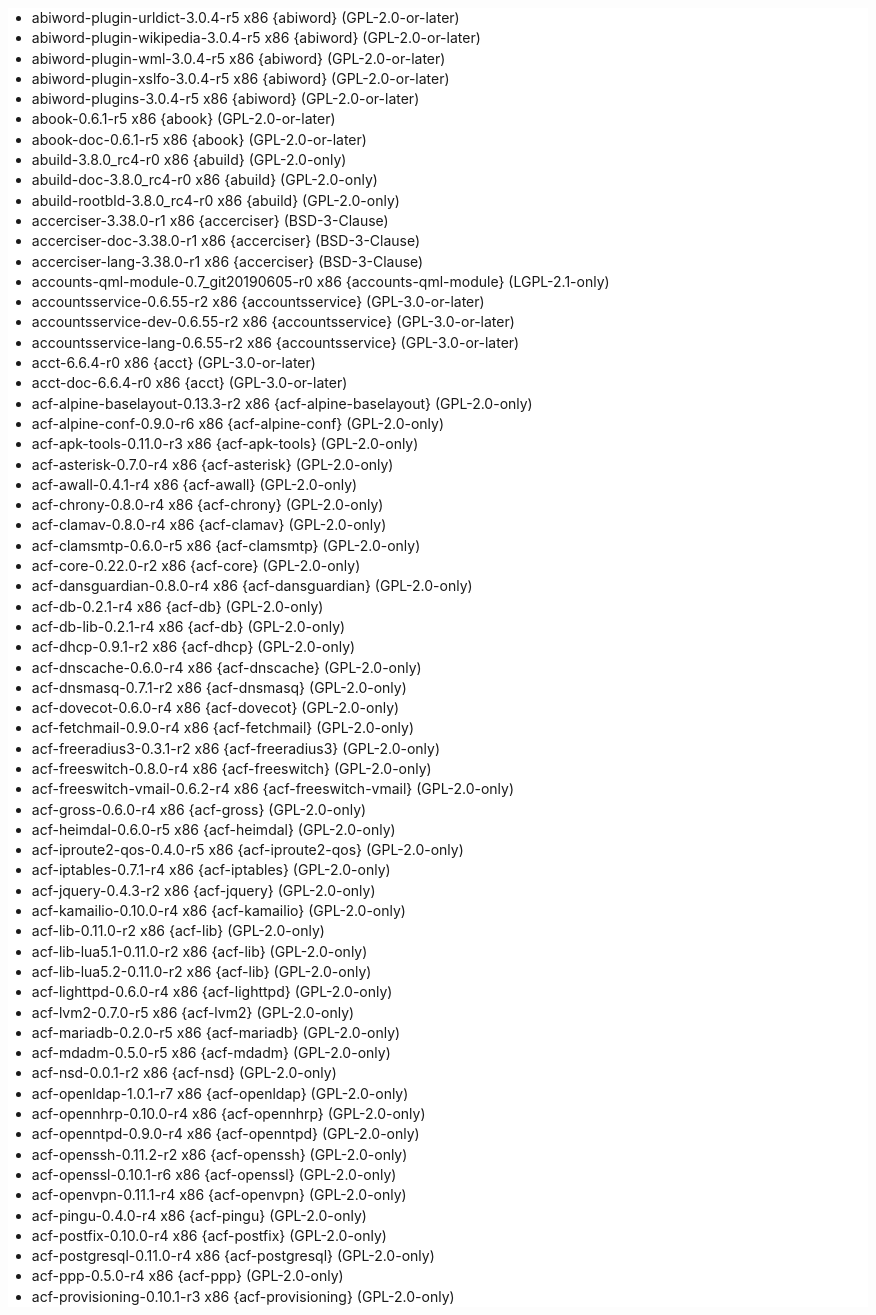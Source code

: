 - abiword-plugin-urldict-3.0.4-r5 x86 {abiword} (GPL-2.0-or-later)
- abiword-plugin-wikipedia-3.0.4-r5 x86 {abiword} (GPL-2.0-or-later)
- abiword-plugin-wml-3.0.4-r5 x86 {abiword} (GPL-2.0-or-later)
- abiword-plugin-xslfo-3.0.4-r5 x86 {abiword} (GPL-2.0-or-later)
- abiword-plugins-3.0.4-r5 x86 {abiword} (GPL-2.0-or-later)
- abook-0.6.1-r5 x86 {abook} (GPL-2.0-or-later)
- abook-doc-0.6.1-r5 x86 {abook} (GPL-2.0-or-later)
- abuild-3.8.0_rc4-r0 x86 {abuild} (GPL-2.0-only)
- abuild-doc-3.8.0_rc4-r0 x86 {abuild} (GPL-2.0-only)
- abuild-rootbld-3.8.0_rc4-r0 x86 {abuild} (GPL-2.0-only)
- accerciser-3.38.0-r1 x86 {accerciser} (BSD-3-Clause)
- accerciser-doc-3.38.0-r1 x86 {accerciser} (BSD-3-Clause)
- accerciser-lang-3.38.0-r1 x86 {accerciser} (BSD-3-Clause)
- accounts-qml-module-0.7_git20190605-r0 x86 {accounts-qml-module} (LGPL-2.1-only)
- accountsservice-0.6.55-r2 x86 {accountsservice} (GPL-3.0-or-later)
- accountsservice-dev-0.6.55-r2 x86 {accountsservice} (GPL-3.0-or-later)
- accountsservice-lang-0.6.55-r2 x86 {accountsservice} (GPL-3.0-or-later)
- acct-6.6.4-r0 x86 {acct} (GPL-3.0-or-later)
- acct-doc-6.6.4-r0 x86 {acct} (GPL-3.0-or-later)
- acf-alpine-baselayout-0.13.3-r2 x86 {acf-alpine-baselayout} (GPL-2.0-only)
- acf-alpine-conf-0.9.0-r6 x86 {acf-alpine-conf} (GPL-2.0-only)
- acf-apk-tools-0.11.0-r3 x86 {acf-apk-tools} (GPL-2.0-only)
- acf-asterisk-0.7.0-r4 x86 {acf-asterisk} (GPL-2.0-only)
- acf-awall-0.4.1-r4 x86 {acf-awall} (GPL-2.0-only)
- acf-chrony-0.8.0-r4 x86 {acf-chrony} (GPL-2.0-only)
- acf-clamav-0.8.0-r4 x86 {acf-clamav} (GPL-2.0-only)
- acf-clamsmtp-0.6.0-r5 x86 {acf-clamsmtp} (GPL-2.0-only)
- acf-core-0.22.0-r2 x86 {acf-core} (GPL-2.0-only)
- acf-dansguardian-0.8.0-r4 x86 {acf-dansguardian} (GPL-2.0-only)
- acf-db-0.2.1-r4 x86 {acf-db} (GPL-2.0-only)
- acf-db-lib-0.2.1-r4 x86 {acf-db} (GPL-2.0-only)
- acf-dhcp-0.9.1-r2 x86 {acf-dhcp} (GPL-2.0-only)
- acf-dnscache-0.6.0-r4 x86 {acf-dnscache} (GPL-2.0-only)
- acf-dnsmasq-0.7.1-r2 x86 {acf-dnsmasq} (GPL-2.0-only)
- acf-dovecot-0.6.0-r4 x86 {acf-dovecot} (GPL-2.0-only)
- acf-fetchmail-0.9.0-r4 x86 {acf-fetchmail} (GPL-2.0-only)
- acf-freeradius3-0.3.1-r2 x86 {acf-freeradius3} (GPL-2.0-only)
- acf-freeswitch-0.8.0-r4 x86 {acf-freeswitch} (GPL-2.0-only)
- acf-freeswitch-vmail-0.6.2-r4 x86 {acf-freeswitch-vmail} (GPL-2.0-only)
- acf-gross-0.6.0-r4 x86 {acf-gross} (GPL-2.0-only)
- acf-heimdal-0.6.0-r5 x86 {acf-heimdal} (GPL-2.0-only)
- acf-iproute2-qos-0.4.0-r5 x86 {acf-iproute2-qos} (GPL-2.0-only)
- acf-iptables-0.7.1-r4 x86 {acf-iptables} (GPL-2.0-only)
- acf-jquery-0.4.3-r2 x86 {acf-jquery} (GPL-2.0-only)
- acf-kamailio-0.10.0-r4 x86 {acf-kamailio} (GPL-2.0-only)
- acf-lib-0.11.0-r2 x86 {acf-lib} (GPL-2.0-only)
- acf-lib-lua5.1-0.11.0-r2 x86 {acf-lib} (GPL-2.0-only)
- acf-lib-lua5.2-0.11.0-r2 x86 {acf-lib} (GPL-2.0-only)
- acf-lighttpd-0.6.0-r4 x86 {acf-lighttpd} (GPL-2.0-only)
- acf-lvm2-0.7.0-r5 x86 {acf-lvm2} (GPL-2.0-only)
- acf-mariadb-0.2.0-r5 x86 {acf-mariadb} (GPL-2.0-only)
- acf-mdadm-0.5.0-r5 x86 {acf-mdadm} (GPL-2.0-only)
- acf-nsd-0.0.1-r2 x86 {acf-nsd} (GPL-2.0-only)
- acf-openldap-1.0.1-r7 x86 {acf-openldap} (GPL-2.0-only)
- acf-opennhrp-0.10.0-r4 x86 {acf-opennhrp} (GPL-2.0-only)
- acf-openntpd-0.9.0-r4 x86 {acf-openntpd} (GPL-2.0-only)
- acf-openssh-0.11.2-r2 x86 {acf-openssh} (GPL-2.0-only)
- acf-openssl-0.10.1-r6 x86 {acf-openssl} (GPL-2.0-only)
- acf-openvpn-0.11.1-r4 x86 {acf-openvpn} (GPL-2.0-only)
- acf-pingu-0.4.0-r4 x86 {acf-pingu} (GPL-2.0-only)
- acf-postfix-0.10.0-r4 x86 {acf-postfix} (GPL-2.0-only)
- acf-postgresql-0.11.0-r4 x86 {acf-postgresql} (GPL-2.0-only)
- acf-ppp-0.5.0-r4 x86 {acf-ppp} (GPL-2.0-only)
- acf-provisioning-0.10.1-r3 x86 {acf-provisioning} (GPL-2.0-only)